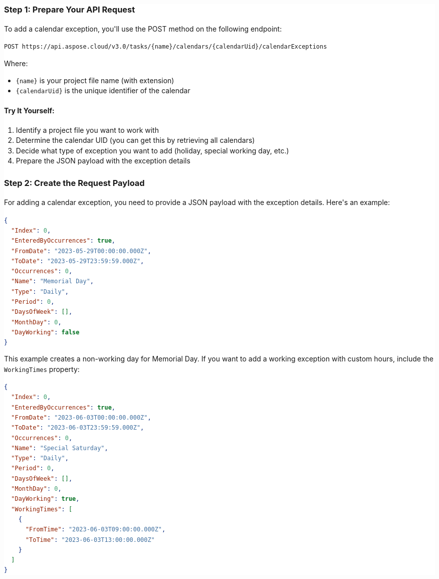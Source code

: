### Step 1: Prepare Your API Request

To add a calendar exception, you'll use the POST method on the following endpoint:

```
POST https://api.aspose.cloud/v3.0/tasks/{name}/calendars/{calendarUid}/calendarExceptions
```

Where:
- `{name}` is your project file name (with extension)
- `{calendarUid}` is the unique identifier of the calendar

#### Try It Yourself:

1. Identify a project file you want to work with
2. Determine the calendar UID (you can get this by retrieving all calendars)
3. Decide what type of exception you want to add (holiday, special working day, etc.)
4. Prepare the JSON payload with the exception details

### Step 2: Create the Request Payload

For adding a calendar exception, you need to provide a JSON payload with the exception details. Here's an example:

```json
{
  "Index": 0,
  "EnteredByOccurrences": true,
  "FromDate": "2023-05-29T00:00:00.000Z",
  "ToDate": "2023-05-29T23:59:59.000Z",
  "Occurrences": 0,
  "Name": "Memorial Day",
  "Type": "Daily",
  "Period": 0,
  "DaysOfWeek": [],
  "MonthDay": 0,
  "DayWorking": false
}
```

This example creates a non-working day for Memorial Day. If you want to add a working exception with custom hours, include the `WorkingTimes` property:

```json
{
  "Index": 0,
  "EnteredByOccurrences": true,
  "FromDate": "2023-06-03T00:00:00.000Z",
  "ToDate": "2023-06-03T23:59:59.000Z",
  "Occurrences": 0,
  "Name": "Special Saturday",
  "Type": "Daily",
  "Period": 0,
  "DaysOfWeek": [],
  "MonthDay": 0,
  "DayWorking": true,
  "WorkingTimes": [
    {
      "FromTime": "2023-06-03T09:00:00.000Z",
      "ToTime": "2023-06-03T13:00:00.000Z"
    }
  ]
}
```
